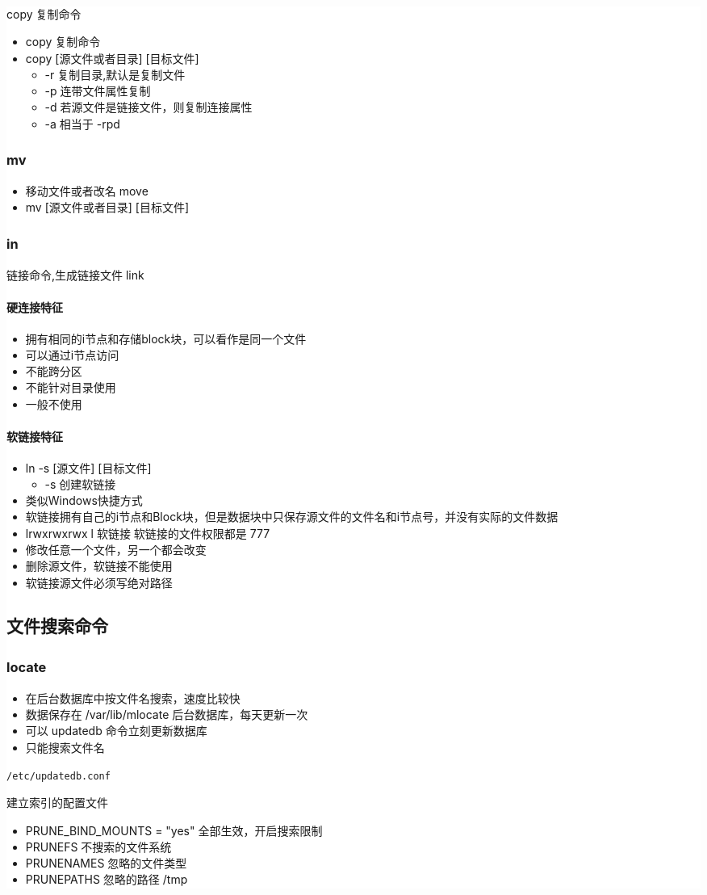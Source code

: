 copy 复制命令

* copy 复制命令
* copy [源⽂件或者⽬录] [⽬标⽂件]
  * -r 复制⽬录,默认是复制⽂件
  * -p 连带⽂件属性复制
  * -d 若源⽂件是链接⽂件，则复制连接属性
  * -a 相当于 -rpd

### mv

* 移动⽂件或者改名 move
* mv [源⽂件或者⽬录] [⽬标⽂件]

### in

链接命令,⽣成链接⽂件 link

#### 硬连接特征

* 拥有相同的i节点和存储block块，可以看作是同⼀个⽂件
* 可以通过i节点访问
* 不能跨分区
* 不能针对⽬录使⽤
* ⼀般不使⽤

#### 软链接特征

* ln -s [源⽂件] [⽬标⽂件]
  * -s 创建软链接
* 类似Windows快捷⽅式
* 软链接拥有⾃⼰的i节点和Block块，但是数据块中只保存源⽂件的⽂件名和i节点号，并没有实际的⽂件数据
* lrwxrwxrwx l 软链接 软链接的⽂件权限都是 777
* 修改任意⼀个⽂件，另⼀个都会改变
* 删除源⽂件，软链接不能使⽤
* 软链接源⽂件必须写绝对路径

## ⽂件搜索命令

### locate

* 在后台数据库中按⽂件名搜索，速度⽐较快
* 数据保存在 /var/lib/mlocate 后台数据库，每天更新⼀次
* 可以 updatedb 命令⽴刻更新数据库
* 只能搜索⽂件名

```bash
/etc/updatedb.conf
```

建⽴索引的配置⽂件

* PRUNE_BIND_MOUNTS = "yes" 全部⽣效，开启搜索限制
* PRUNEFS 不搜索的⽂件系统
* PRUNENAMES 忽略的⽂件类型
* PRUNEPATHS 忽略的路径 /tmp
